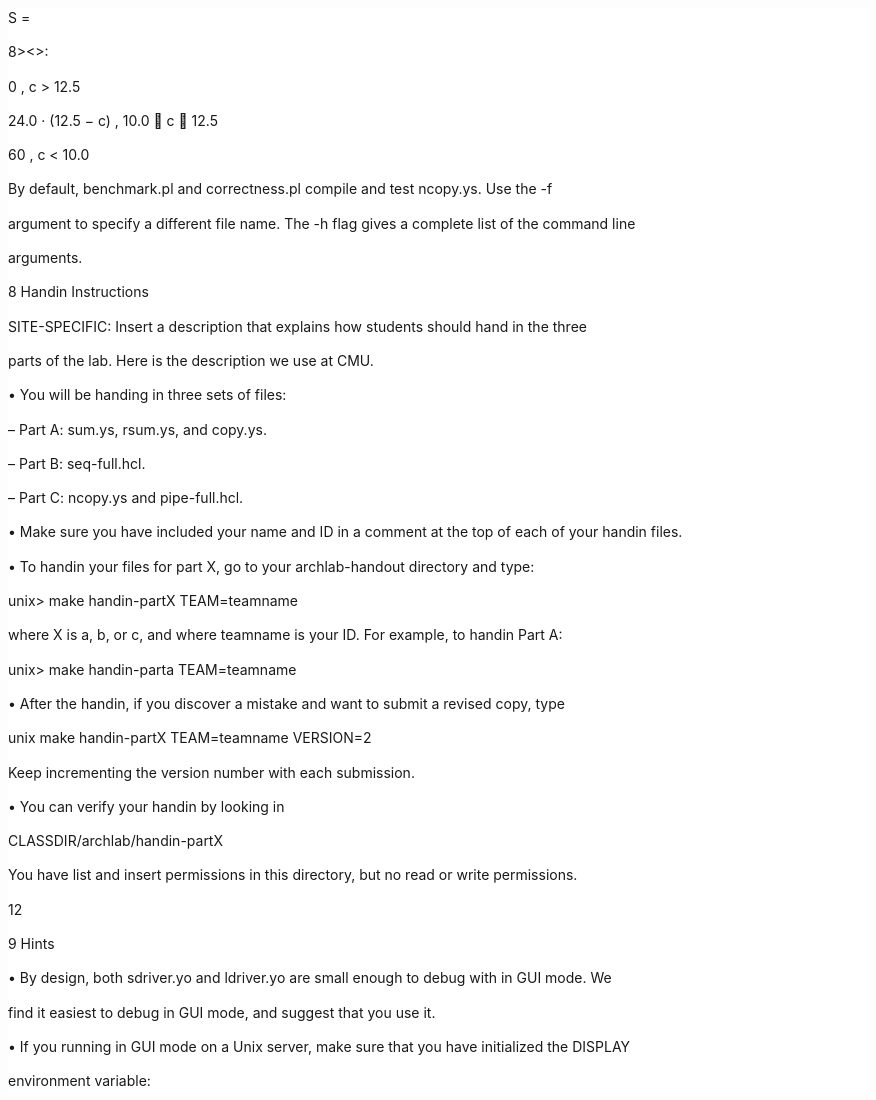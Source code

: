 S =

8&gt;&lt;&gt;:

0 , c &gt; 12.5

24.0 · (12.5 − c) , 10.0  c  12.5

60 , c &lt; 10.0

By default, benchmark.pl and correctness.pl compile and test ncopy.ys. Use the -f

argument to specify a different file name. The -h flag gives a complete list of the command line

arguments.

8 Handin Instructions

SITE-SPECIFIC: Insert a description that explains how students should hand in the three

parts of the lab. Here is the description we use at CMU.

• You will be handing in three sets of files:

– Part A: sum.ys, rsum.ys, and copy.ys.

– Part B: seq-full.hcl.

– Part C: ncopy.ys and pipe-full.hcl.

• Make sure you have included your name and ID in a comment at the top of each of your handin files.

• To handin your files for part X, go to your archlab-handout directory and type:

unix&gt; make handin-partX TEAM=teamname

where X is a, b, or c, and where teamname is your ID. For example, to handin Part A:

unix&gt; make handin-parta TEAM=teamname

• After the handin, if you discover a mistake and want to submit a revised copy, type

unix make handin-partX TEAM=teamname VERSION=2

Keep incrementing the version number with each submission.

• You can verify your handin by looking in

CLASSDIR/archlab/handin-partX

You have list and insert permissions in this directory, but no read or write permissions.

12

9 Hints

• By design, both sdriver.yo and ldriver.yo are small enough to debug with in GUI mode. We

find it easiest to debug in GUI mode, and suggest that you use it.

• If you running in GUI mode on a Unix server, make sure that you have initialized the DISPLAY

environment variable:
